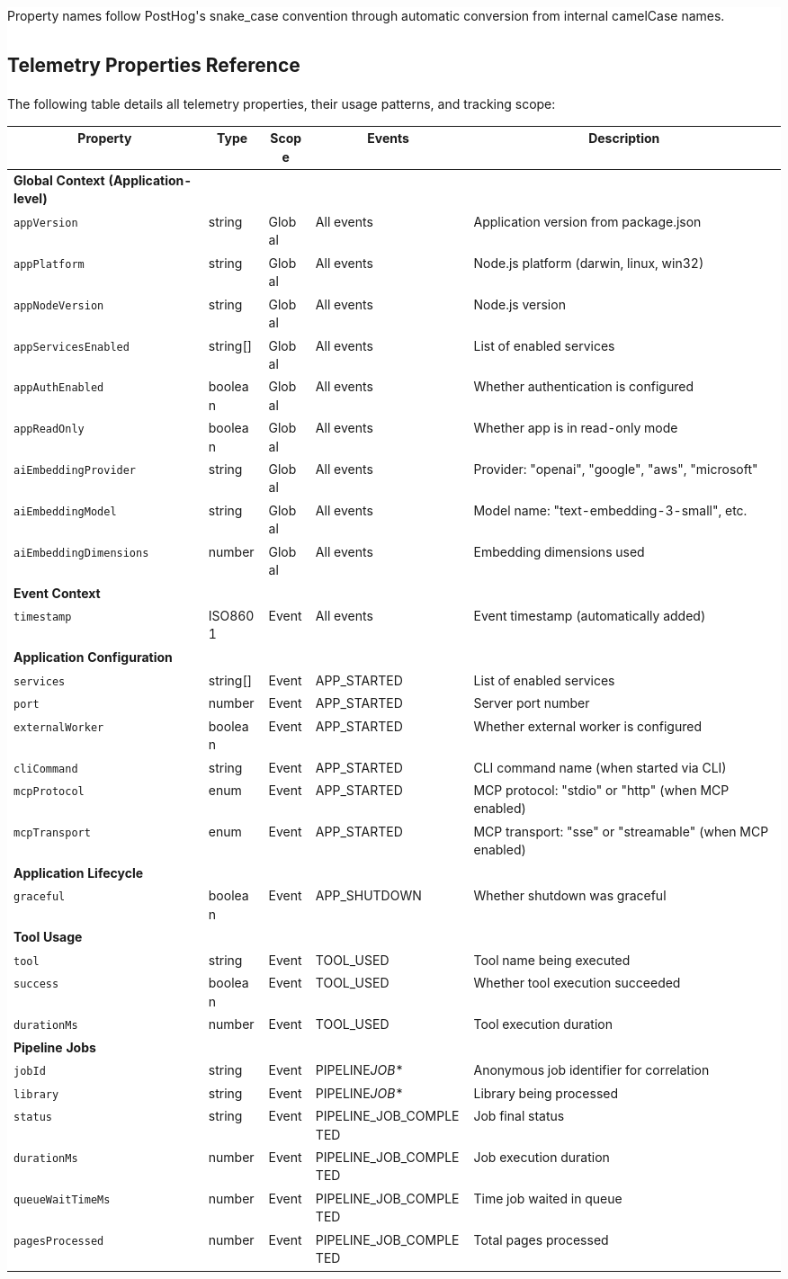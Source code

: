 Property names follow PostHog's snake_case convention through automatic conversion from internal camelCase names.

## Telemetry Properties Reference

The following table details all telemetry properties, their usage patterns, and tracking scope:

| Property                               | Type     | Scope  | Events                 | Description                                             |
| -------------------------------------- | -------- | ------ | ---------------------- | ------------------------------------------------------- |
| **Global Context (Application-level)** |          |        |                        |                                                         |
| `appVersion`                           | string   | Global | All events             | Application version from package.json                   |
| `appPlatform`                          | string   | Global | All events             | Node.js platform (darwin, linux, win32)                 |
| `appNodeVersion`                       | string   | Global | All events             | Node.js version                                         |
| `appServicesEnabled`                   | string[] | Global | All events             | List of enabled services                                |
| `appAuthEnabled`                       | boolean  | Global | All events             | Whether authentication is configured                    |
| `appReadOnly`                          | boolean  | Global | All events             | Whether app is in read-only mode                        |
| `aiEmbeddingProvider`                  | string   | Global | All events             | Provider: "openai", "google", "aws", "microsoft"        |
| `aiEmbeddingModel`                     | string   | Global | All events             | Model name: "text-embedding-3-small", etc.              |
| `aiEmbeddingDimensions`                | number   | Global | All events             | Embedding dimensions used                               |
| **Event Context**                      |          |        |                        |                                                         |
| `timestamp`                            | ISO8601  | Event  | All events             | Event timestamp (automatically added)                   |
| **Application Configuration**          |          |        |                        |                                                         |
| `services`                             | string[] | Event  | APP_STARTED            | List of enabled services                                |
| `port`                                 | number   | Event  | APP_STARTED            | Server port number                                      |
| `externalWorker`                       | boolean  | Event  | APP_STARTED            | Whether external worker is configured                   |
| `cliCommand`                           | string   | Event  | APP_STARTED            | CLI command name (when started via CLI)                 |
| `mcpProtocol`                          | enum     | Event  | APP_STARTED            | MCP protocol: "stdio" or "http" (when MCP enabled)      |
| `mcpTransport`                         | enum     | Event  | APP_STARTED            | MCP transport: "sse" or "streamable" (when MCP enabled) |
| **Application Lifecycle**              |          |        |                        |                                                         |
| `graceful`                             | boolean  | Event  | APP_SHUTDOWN           | Whether shutdown was graceful                           |
| **Tool Usage**                         |          |        |                        |                                                         |
| `tool`                                 | string   | Event  | TOOL_USED              | Tool name being executed                                |
| `success`                              | boolean  | Event  | TOOL_USED              | Whether tool execution succeeded                        |
| `durationMs`                           | number   | Event  | TOOL_USED              | Tool execution duration                                 |
| **Pipeline Jobs**                      |          |        |                        |                                                         |
| `jobId`                                | string   | Event  | PIPELINE*JOB*\*        | Anonymous job identifier for correlation                |
| `library`                              | string   | Event  | PIPELINE*JOB*\*        | Library being processed                                 |
| `status`                               | string   | Event  | PIPELINE_JOB_COMPLETED | Job final status                                        |
| `durationMs`                           | number   | Event  | PIPELINE_JOB_COMPLETED | Job execution duration                                  |
| `queueWaitTimeMs`                      | number   | Event  | PIPELINE_JOB_COMPLETED | Time job waited in queue                                |
| `pagesProcessed`                       | number   | Event  | PIPELINE_JOB_COMPLETED | Total pages processed                                   |